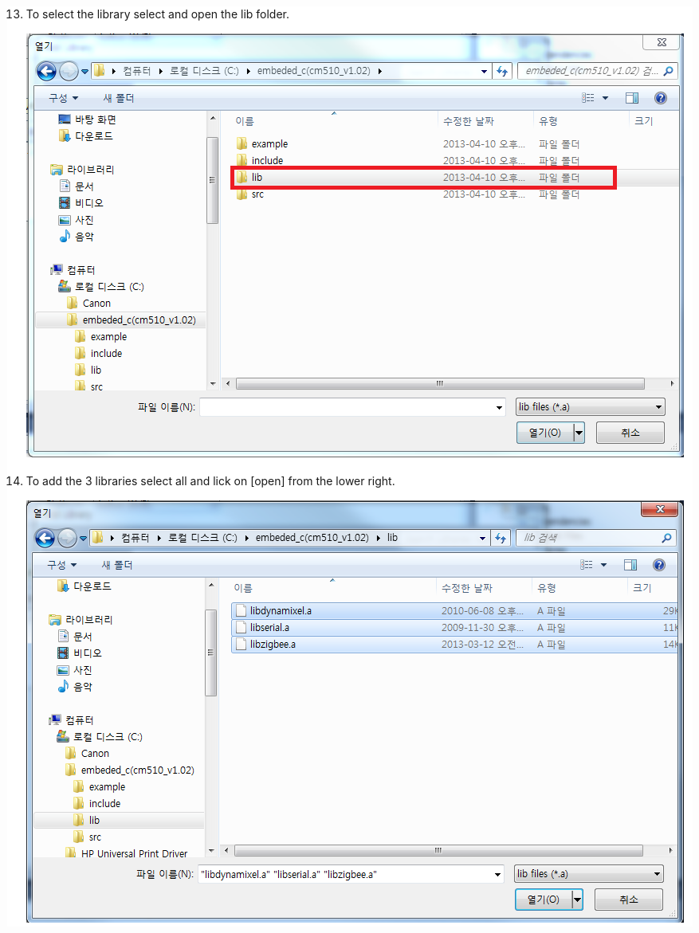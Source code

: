 13. To select the library select and open the lib folder.

    ![](/assets/images/sw/sdk/embedded_026.png)
 
14. To add the 3 libraries select all and lick on [open] from the lower right.

    ![](/assets/images/sw/sdk/embedded_027.png)
 

[RoboPlus Terminal]: /docs/en/software/rplus1/task/terminal/
[CM-510]: /docs/en/parts/controller/cm-510/
[CM-700]: /docs/en/parts/controller/cm-700/
[Download CM-510 SDK]: http://support.robotis.com/en/baggage_files/embeded_c/embeded_c(cm510_v1.02).zip
[Download CM-700 SDK]: http://support.robotis.com/en/baggage_files/embeded_c/embeded_c(cm700_v1.02).zip
